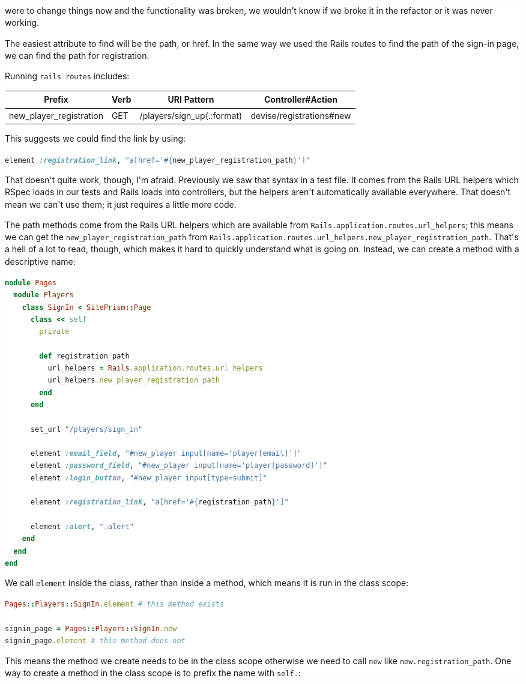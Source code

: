 were to change things now and the functionality was broken, we wouldn’t know if
we broke it in the refactor or it was never working.

The easiest attribute to find will be the path, or href. In the same way we used
the Rails routes to find the path of the sign-in page, we can find the path for
registration.

Running `rails routes` includes:

Prefix                  | Verb | URI Pattern                | Controller#Action
------------------------|------|----------------------------|-------------------------
new_player_registration | GET  | /players/sign_up(.:format) | devise/registrations#new

This suggests we could find the link by using:
```ruby
element :registration_link, "a[href='#{new_player_registration_path}']"
```
That doesn't quite work, though, I'm afraid. Previously we saw that syntax in a
test file. It comes from the Rails URL helpers which RSpec loads in our tests
and Rails loads into controllers, but the helpers aren't automatically available
everywhere. That doesn't mean we can't use them; it just requires a little more
code.

The path methods come from the Rails URL helpers which are available from
`Rails.application.routes.url_helpers`; this means we can get the
`new_player_registration_path` from
`Rails.application.routes.url_helpers.new_player_registration_path`. That's a
hell of a lot to read, though, which makes it hard to quickly understand what is
going on. Instead, we can create a method with a descriptive name:
```ruby
module Pages
  module Players
    class SignIn < SitePrism::Page
      class << self
        private

        def registration_path
          url_helpers = Rails.application.routes.url_helpers
          url_helpers.new_player_registration_path
        end
      end

      set_url "/players/sign_in"

      element :email_field, "#new_player input[name='player[email]']"
      element :password_field, "#new_player input[name='player[password]']"
      element :login_button, "#new_player input[type=submit]"

      element :registration_link, "a[href='#{registration_path}']"

      element :alert, ".alert"
    end
  end
end
```
We call `element` inside the class, rather than inside a method, which means it
is run in the class scope:
```ruby
Pages::Players::SignIn.element # this method exists

signin_page = Pages::Players::SignIn.new
signin_page.element # this method does not
```
This means the method we create needs to be in the class scope otherwise we need
to call `new` like `new.registration_path`. One way to create a method in the
class scope is to prefix the name with `self.`:
```ruby
```